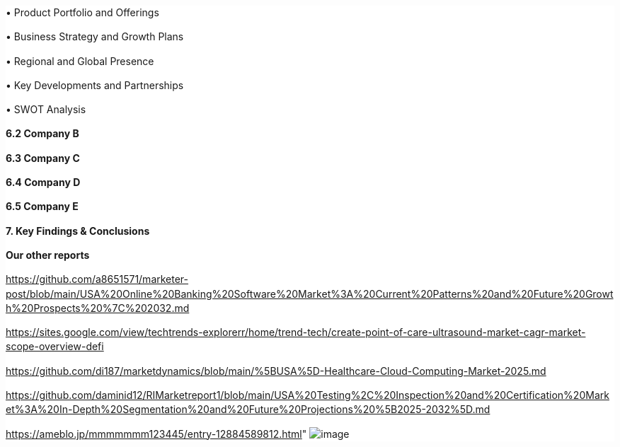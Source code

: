 • Product Portfolio and Offerings

• Business Strategy and Growth Plans

• Regional and Global Presence

• Key Developments and Partnerships

• SWOT Analysis

<strong>6.2 Company B</strong>

<strong>6.3 Company C</strong>

<strong>6.4 Company D</strong>

<strong>6.5 Company E</strong>

<strong>7. Key Findings & Conclusions</strong>

<strong>Our other reports</strong>

<a href=https://github.com/a8651571/marketer-post/blob/main/USA%20Online%20Banking%20Software%20Market%3A%20Current%20Patterns%20and%20Future%20Growth%20Prospects%20%7C%202032.md>https://github.com/a8651571/marketer-post/blob/main/USA%20Online%20Banking%20Software%20Market%3A%20Current%20Patterns%20and%20Future%20Growth%20Prospects%20%7C%202032.md</a>

<a href=https://sites.google.com/view/techtrends-explorerr/home/trend-tech/create-point-of-care-ultrasound-market-cagr-market-scope-overview-defi>https://sites.google.com/view/techtrends-explorerr/home/trend-tech/create-point-of-care-ultrasound-market-cagr-market-scope-overview-defi</a>

<a href=https://github.com/di187/marketdynamics/blob/main/%5BUSA%5D-Healthcare-Cloud-Computing-Market-2025.md>https://github.com/di187/marketdynamics/blob/main/%5BUSA%5D-Healthcare-Cloud-Computing-Market-2025.md</a>

<a href=https://github.com/daminid12/RIMarketreport1/blob/main/USA%20Testing%2C%20Inspection%20and%20Certification%20Market%3A%20In-Depth%20Segmentation%20and%20Future%20Projections%20%5B2025-2032%5D.md>https://github.com/daminid12/RIMarketreport1/blob/main/USA%20Testing%2C%20Inspection%20and%20Certification%20Market%3A%20In-Depth%20Segmentation%20and%20Future%20Projections%20%5B2025-2032%5D.md</a>

<a href=https://ameblo.jp/mmmmmmm123445/entry-12884589812.html>https://ameblo.jp/mmmmmmm123445/entry-12884589812.html</a>"
![image](https://github.com/user-attachments/assets/749f0fe5-6859-4866-b818-fec0da5ae979)
